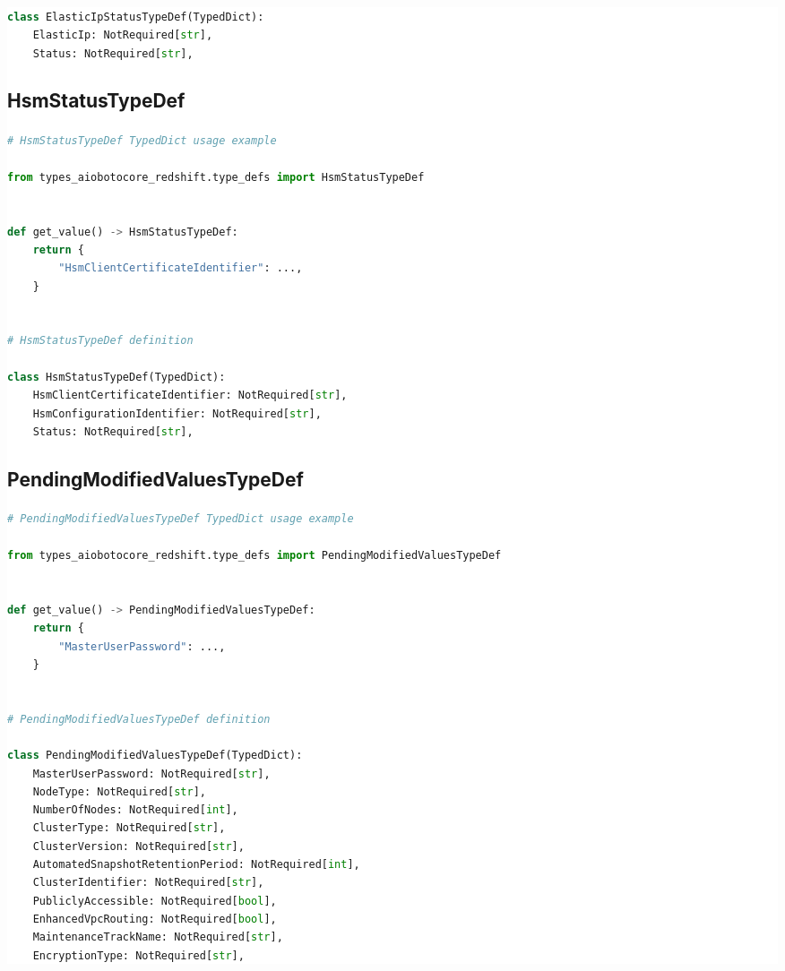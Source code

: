 ```python
class ElasticIpStatusTypeDef(TypedDict):
    ElasticIp: NotRequired[str],
    Status: NotRequired[str],
```

## HsmStatusTypeDef

```python
# HsmStatusTypeDef TypedDict usage example

from types_aiobotocore_redshift.type_defs import HsmStatusTypeDef


def get_value() -> HsmStatusTypeDef:
    return {
        "HsmClientCertificateIdentifier": ...,
    }


# HsmStatusTypeDef definition

class HsmStatusTypeDef(TypedDict):
    HsmClientCertificateIdentifier: NotRequired[str],
    HsmConfigurationIdentifier: NotRequired[str],
    Status: NotRequired[str],
```

## PendingModifiedValuesTypeDef

```python
# PendingModifiedValuesTypeDef TypedDict usage example

from types_aiobotocore_redshift.type_defs import PendingModifiedValuesTypeDef


def get_value() -> PendingModifiedValuesTypeDef:
    return {
        "MasterUserPassword": ...,
    }


# PendingModifiedValuesTypeDef definition

class PendingModifiedValuesTypeDef(TypedDict):
    MasterUserPassword: NotRequired[str],
    NodeType: NotRequired[str],
    NumberOfNodes: NotRequired[int],
    ClusterType: NotRequired[str],
    ClusterVersion: NotRequired[str],
    AutomatedSnapshotRetentionPeriod: NotRequired[int],
    ClusterIdentifier: NotRequired[str],
    PubliclyAccessible: NotRequired[bool],
    EnhancedVpcRouting: NotRequired[bool],
    MaintenanceTrackName: NotRequired[str],
    EncryptionType: NotRequired[str],
```
